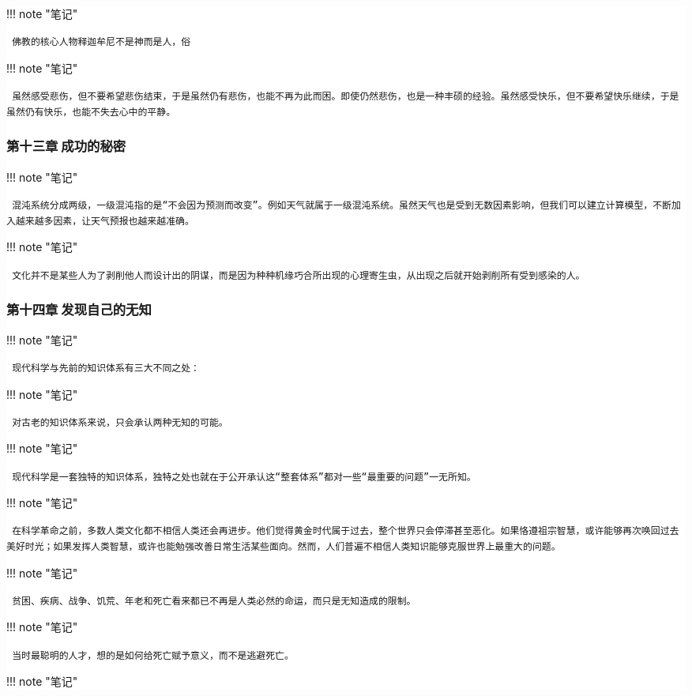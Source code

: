 
!!! note "笔记"

	 佛教的核心人物释迦牟尼不是神而是人，俗 


!!! note "笔记"

	 虽然感受悲伤，但不要希望悲伤结束，于是虽然仍有悲伤，也能不再为此而困。即使仍然悲伤，也是一种丰硕的经验。虽然感受快乐，但不要希望快乐继续，于是虽然仍有快乐，也能不失去心中的平静。
 


### 第十三章 成功的秘密




!!! note "笔记"

	 混沌系统分成两级，一级混沌指的是“不会因为预测而改变”。例如天气就属于一级混沌系统。虽然天气也是受到无数因素影响，但我们可以建立计算模型，不断加入越来越多因素，让天气预报也越来越准确。
 


!!! note "笔记"

	 文化并不是某些人为了剥削他人而设计出的阴谋，而是因为种种机缘巧合所出现的心理寄生虫，从出现之后就开始剥削所有受到感染的人。
 


### 第十四章 发现自己的无知




!!! note "笔记"

	 现代科学与先前的知识体系有三大不同之处：
 


!!! note "笔记"

	 对古老的知识体系来说，只会承认两种无知的可能。 


!!! note "笔记"

	 现代科学是一套独特的知识体系，独特之处也就在于公开承认这“整套体系”都对一些“最重要的问题”一无所知。 


!!! note "笔记"

	 在科学革命之前，多数人类文化都不相信人类还会再进步。他们觉得黄金时代属于过去，整个世界只会停滞甚至恶化。如果恪遵祖宗智慧，或许能够再次唤回过去美好时光；如果发挥人类智慧，或许也能勉强改善日常生活某些面向。然而，人们普遍不相信人类知识能够克服世界上最重大的问题。 


!!! note "笔记"

	 贫困、疾病、战争、饥荒、年老和死亡看来都已不再是人类必然的命运，而只是无知造成的限制。
 


!!! note "笔记"

	 当时最聪明的人才，想的是如何给死亡赋予意义，而不是逃避死亡。
 


!!! note "笔记"
